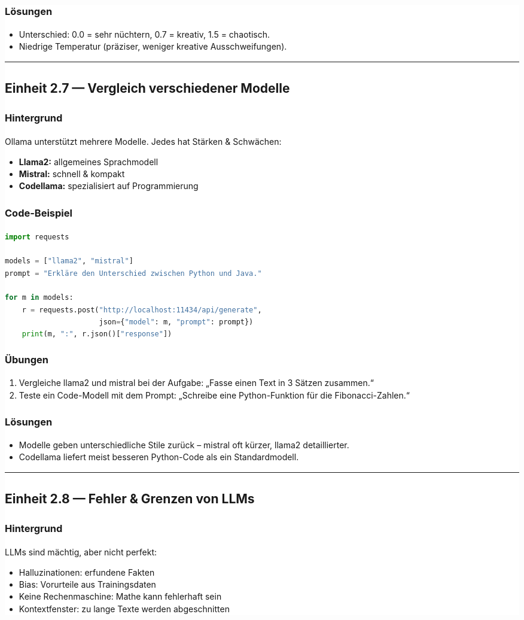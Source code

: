 ### Lösungen

- Unterschied: 0.0 = sehr nüchtern, 0.7 = kreativ, 1.5 = chaotisch.
- Niedrige Temperatur (präziser, weniger kreative Ausschweifungen).

---

## Einheit 2.7 — Vergleich verschiedener Modelle

### Hintergrund

Ollama unterstützt mehrere Modelle. Jedes hat Stärken & Schwächen:

- **Llama2:** allgemeines Sprachmodell
- **Mistral:** schnell & kompakt
- **Codellama:** spezialisiert auf Programmierung

### Code-Beispiel

```python
import requests

models = ["llama2", "mistral"]
prompt = "Erkläre den Unterschied zwischen Python und Java."

for m in models:
    r = requests.post("http://localhost:11434/api/generate",
                      json={"model": m, "prompt": prompt})
    print(m, ":", r.json()["response"])
```

### Übungen

1. Vergleiche llama2 und mistral bei der Aufgabe: „Fasse einen Text in 3 Sätzen zusammen.“
2. Teste ein Code-Modell mit dem Prompt: „Schreibe eine Python-Funktion für die Fibonacci-Zahlen.“

### Lösungen

- Modelle geben unterschiedliche Stile zurück – mistral oft kürzer, llama2 detaillierter.
- Codellama liefert meist besseren Python-Code als ein Standardmodell.

---

## Einheit 2.8 — Fehler & Grenzen von LLMs

### Hintergrund

LLMs sind mächtig, aber nicht perfekt:

- Halluzinationen: erfundene Fakten
- Bias: Vorurteile aus Trainingsdaten
- Keine Rechenmaschine: Mathe kann fehlerhaft sein
- Kontextfenster: zu lange Texte werden abgeschnitten
